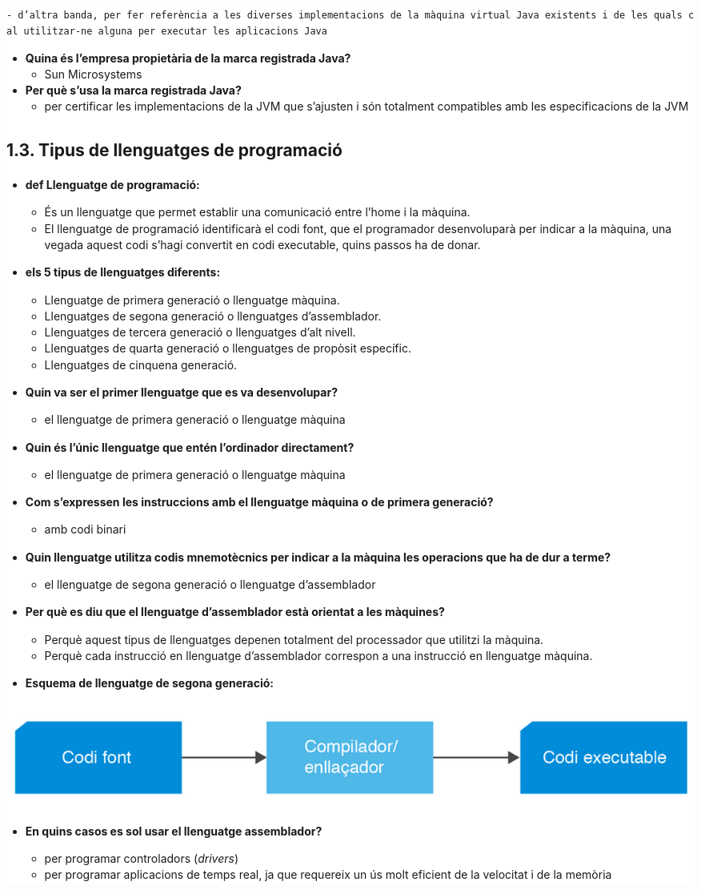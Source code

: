     - d’altra banda, per fer referència a les diverses implementacions de la màquina virtual Java existents i de les quals cal utilitzar-ne alguna per executar les aplicacions Java
- **Quina és l’empresa propietària de la marca registrada Java?**
    - Sun Microsystems
- **Per què s’usa la marca registrada Java?**
    - per certificar les implementacions de la JVM que s’ajusten i són totalment compatibles amb les especificacions de la JVM

## 1.3. Tipus de llenguatges de programació

- **def Llenguatge de programació:**
    
    - És un llenguatge que permet establir una comunicació entre l’home i la màquina.
    - El llenguatge de programació identificarà el codi font, que el programador desenvoluparà per indicar a la màquina, una vegada aquest codi s’hagi convertit en codi executable, quins passos ha de donar.
- **els 5 tipus de llenguatges diferents:**
    
    - Llenguatge de primera generació o llenguatge màquina.
    - Llenguatges de segona generació o llenguatges d’assemblador.
    - Llenguatges de tercera generació o llenguatges d’alt nivell.
    - Llenguatges de quarta generació o llenguatges de propòsit específic.
    - Llenguatges de cinquena generació.
- **Quin va ser el primer llenguatge que es va desenvolupar?**
    
    - el llenguatge de primera generació o llenguatge màquina
- **Quin és l’únic llenguatge que entén l’ordinador directament?**
    
    - el llenguatge de primera generació o llenguatge màquina
- **Com s’expressen les instruccions amb el llenguatge màquina o de primera generació?**
    
    - amb codi binari
- **Quin llenguatge utilitza codis mnemotècnics per indicar a la màquina les operacions que ha de dur a terme?**
    
    - el llenguatge de segona generació o llenguatge d’assemblador
- **Per què es diu que el llenguatge d’assemblador està orientat a les màquines?**
    
    - Perquè aquest tipus de llenguatges depenen totalment del processador que utilitzi la màquina.
    - Perquè cada instrucció en llenguatge d’assemblador correspon a una instrucció en llenguatge màquina.
- **Esquema de llenguatge de segona generació:**
    

![67_04_Esquema_Lenguaje_Segunda_Generación.png](https://raw.githubusercontent.com/sufigueroa87/Apuntes/main/IOC_Institut_Obert_De_Catalunya/Im%C3%A1genes/67_04_Esquema_Lenguaje_Segunda_Generaci%C3%B3n.png)

- **En quins casos es sol usar el llenguatge assemblador?**
    
    - per programar controladors (*drivers*)
    - per programar aplicacions de temps real, ja que requereix un ús molt eficient de la velocitat i de la memòria
